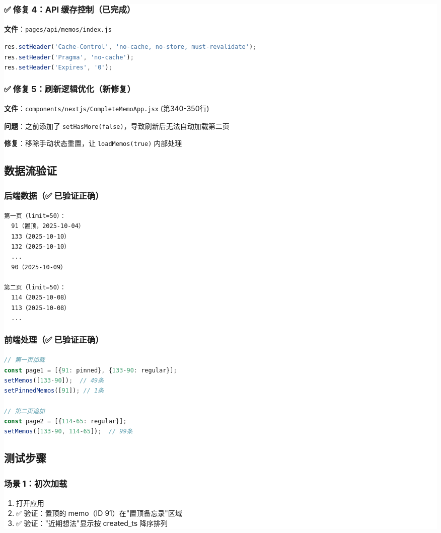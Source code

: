 ### ✅ 修复 4：API 缓存控制（已完成）

**文件**：`pages/api/memos/index.js`

```javascript
res.setHeader('Cache-Control', 'no-cache, no-store, must-revalidate');
res.setHeader('Pragma', 'no-cache');
res.setHeader('Expires', '0');
```

### ✅ 修复 5：刷新逻辑优化（新修复）

**文件**：`components/nextjs/CompleteMemoApp.jsx` (第340-350行)

**问题**：之前添加了 `setHasMore(false)`，导致刷新后无法自动加载第二页

**修复**：移除手动状态重置，让 `loadMemos(true)` 内部处理

## 数据流验证

### 后端数据（✅ 已验证正确）

```
第一页（limit=50）：
  91（置顶，2025-10-04）
  133（2025-10-10）
  132（2025-10-10）
  ...
  90（2025-10-09）

第二页（limit=50）：
  114（2025-10-08）
  113（2025-10-08）
  ...
```

### 前端处理（✅ 已验证正确）

```javascript
// 第一页加载
const page1 = [{91: pinned}, {133-90: regular}];
setMemos([133-90]);  // 49条
setPinnedMemos([91]); // 1条

// 第二页追加
const page2 = [{114-65: regular}];
setMemos([133-90, 114-65]);  // 99条
```

## 测试步骤

### 场景 1：初次加载
1. 打开应用
2. ✅ 验证：置顶的 memo（ID 91）在"置顶备忘录"区域
3. ✅ 验证："近期想法"显示按 created_ts 降序排列
